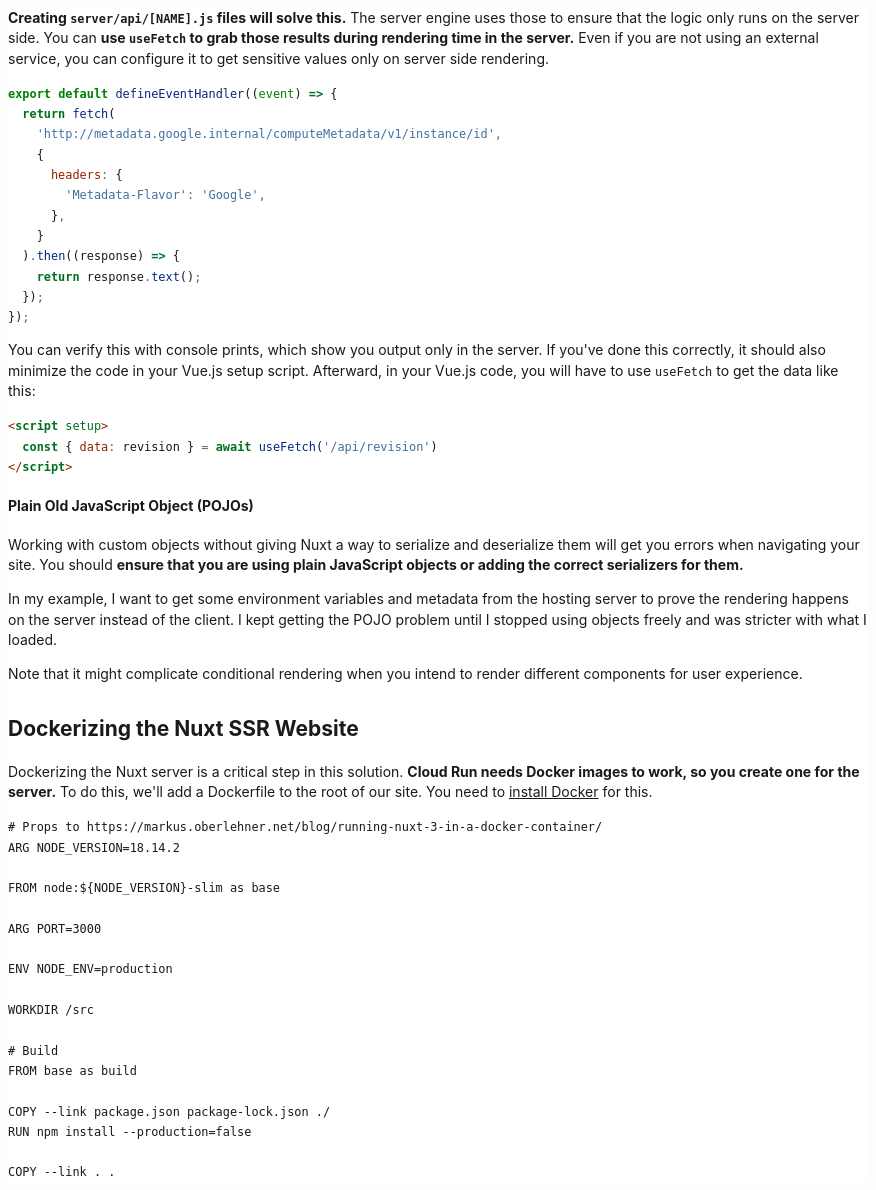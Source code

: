 **Creating `server/api/[NAME].js` files will solve this.** The server engine uses those to ensure that the logic only runs on the server side. You can **use `useFetch` to grab those results during rendering time in the server.** Even if you are not using an external service, you can configure it to get sensitive values only on server side rendering.

```javascript [server/api/revision.js]
export default defineEventHandler((event) => {
  return fetch(
    'http://metadata.google.internal/computeMetadata/v1/instance/id',
    {
      headers: {
        'Metadata-Flavor': 'Google',
      },
    }
  ).then((response) => {
    return response.text();
  });
});
```

You can verify this with console prints, which show you output only in the server. If you've done this correctly, it should also minimize the code in your Vue.js setup script. Afterward, in your Vue.js code, you will have to use `useFetch` to get the data like this:

```html [pages/index.vue] {2}
<script setup>
  const { data: revision } = await useFetch('/api/revision')
</script>
```

#### Plain Old JavaScript Object (POJOs)

Working with custom objects without giving Nuxt a way to serialize and deserialize them will get you errors when navigating your site. You should **ensure that you are using plain JavaScript objects or adding the correct serializers for them.**

In my example, I want to get some environment variables and metadata from the hosting server to prove the rendering happens on the server instead of the client. I kept getting the POJO problem until I stopped using objects freely and was stricter with what I loaded.

Note that it might complicate conditional rendering when you intend to render different components for user experience.

## Dockerizing the Nuxt SSR Website

Dockerizing the Nuxt server is a critical step in this solution. **Cloud Run needs Docker images to work, so you create one for the server.** To do this, we'll add a Dockerfile to the root of our site. You need to [install Docker](https://docs.docker.com/engine/install/) for this.

```docker [Dockerfile]
# Props to https://markus.oberlehner.net/blog/running-nuxt-3-in-a-docker-container/
ARG NODE_VERSION=18.14.2

FROM node:${NODE_VERSION}-slim as base

ARG PORT=3000

ENV NODE_ENV=production

WORKDIR /src

# Build
FROM base as build

COPY --link package.json package-lock.json ./
RUN npm install --production=false

COPY --link . .
```